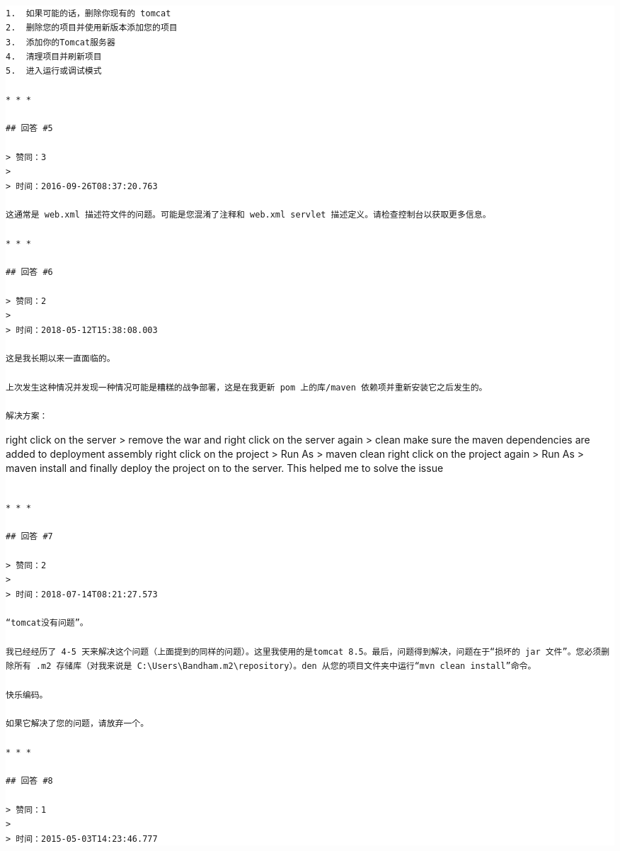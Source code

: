 ```
1.  如果可能的话，删除你现有的 tomcat
2.  删除您的项目并使用新版本添加您的项目
3.  添加你的Tomcat服务器
4.  清理项目并刷新项目
5.  进入运行或调试模式

* * *

## 回答 #5

> 赞同：3
> 
> 时间：2016-09-26T08:37:20.763

这通常是 web.xml 描述符文件的问题。可能是您混淆了注释和 web.xml servlet 描述定义。请检查控制台以获取更多信息。

* * *

## 回答 #6

> 赞同：2
> 
> 时间：2018-05-12T15:38:08.003

这是我长期以来一直面临的。

上次发生这种情况并发现一种情况可能是糟糕的战争部署，这是在我更新 pom 上的库/maven 依赖项并重新安装它之后发生的。

解决方案：

```
right click on the server >  remove the war and 
right click on the server again > clean
make sure the maven dependencies are added to deployment assembly
right click on the project > Run As > maven clean
right click on the project again > Run As > maven install 
and finally deploy the project on to the server. This helped me to solve the issue 
```

* * *

## 回答 #7

> 赞同：2
> 
> 时间：2018-07-14T08:21:27.573

“tomcat没有问题”。

我已经经历了 4-5 天来解决这个问题（上面提到的同样的问题）。这里我使用的是tomcat 8.5。最后，问题得到解决，问题在于“损坏的 jar 文件”。您必须删除所有 .m2 存储库（对我来说是 C:\Users\Bandham.m2\repository）。den 从您的项目文件夹中运行“mvn clean install”命令。

快乐编码。

如果它解决了您的问题，请放弃一个。

* * *

## 回答 #8

> 赞同：1
> 
> 时间：2015-05-03T14:23:46.777
```